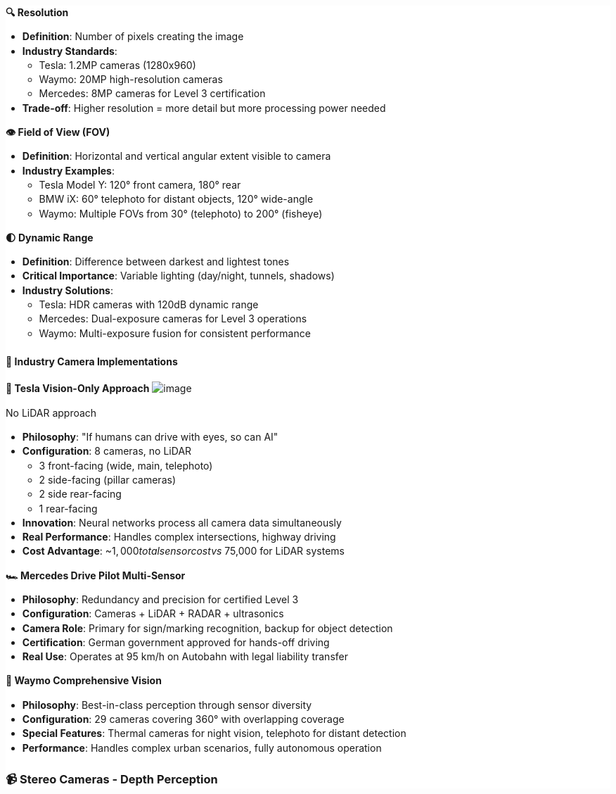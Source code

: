 **🔍 Resolution**
- **Definition**: Number of pixels creating the image
- **Industry Standards**: 
  - Tesla: 1.2MP cameras (1280x960)
  - Waymo: 20MP high-resolution cameras
  - Mercedes: 8MP cameras for Level 3 certification
- **Trade-off**: Higher resolution = more detail but more processing power needed

**👁️ Field of View (FOV)**
- **Definition**: Horizontal and vertical angular extent visible to camera
- **Industry Examples**:
  - Tesla Model Y: 120° front camera, 180° rear
  - BMW iX: 60° telephoto for distant objects, 120° wide-angle
  - Waymo: Multiple FOVs from 30° (telephoto) to 200° (fisheye)

**🌓 Dynamic Range**
- **Definition**: Difference between darkest and lightest tones
- **Critical Importance**: Variable lighting (day/night, tunnels, shadows)
- **Industry Solutions**:
  - Tesla: HDR cameras with 120dB dynamic range
  - Mercedes: Dual-exposure cameras for Level 3 operations
  - Waymo: Multi-exposure fusion for consistent performance

#### 🏢 Industry Camera Implementations

**🚗 Tesla Vision-Only Approach**
![image](https://github.com/user-attachments/assets/56132314-3186-4744-94aa-5c5989345865)

No LiDAR approach

- **Philosophy**: "If humans can drive with eyes, so can AI"
- **Configuration**: 8 cameras, no LiDAR
  - 3 front-facing (wide, main, telephoto)
  - 2 side-facing (pillar cameras)
  - 2 side rear-facing
  - 1 rear-facing
- **Innovation**: Neural networks process all camera data simultaneously
- **Real Performance**: Handles complex intersections, highway driving
- **Cost Advantage**: ~$1,000 total sensor cost vs ~$75,000 for LiDAR systems

**🏎️ Mercedes Drive Pilot Multi-Sensor**
- **Philosophy**: Redundancy and precision for certified Level 3
- **Configuration**: Cameras + LiDAR + RADAR + ultrasonics
- **Camera Role**: Primary for sign/marking recognition, backup for object detection
- **Certification**: German government approved for hands-off driving
- **Real Use**: Operates at 95 km/h on Autobahn with legal liability transfer

**🚙 Waymo Comprehensive Vision**
- **Philosophy**: Best-in-class perception through sensor diversity
- **Configuration**: 29 cameras covering 360° with overlapping coverage
- **Special Features**: Thermal cameras for night vision, telephoto for distant detection
- **Performance**: Handles complex urban scenarios, fully autonomous operation

### 📹 Stereo Cameras - Depth Perception
